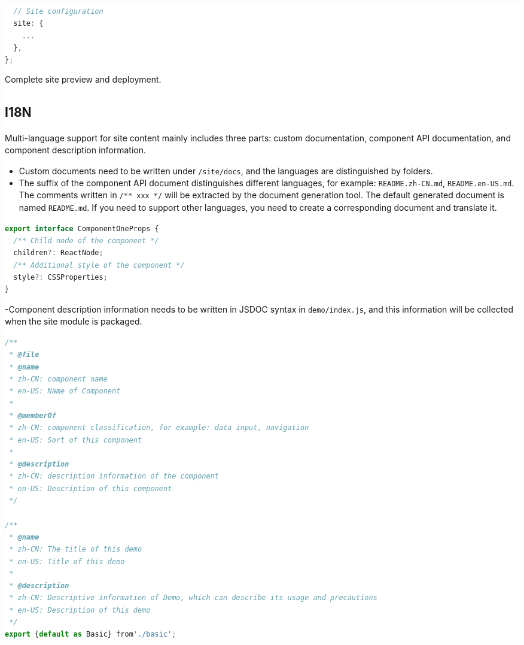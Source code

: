 ```javascript
  // Site configuration
  site: {
    ...
  },
};
```

Complete site preview and deployment.


## I18N

Multi-language support for site content mainly includes three parts: custom documentation, component API documentation, and component description information.

- Custom documents need to be written under `/site/docs`, and the languages ​​are distinguished by folders.
- The suffix of the component API document distinguishes different languages, for example: `README.zh-CN.md`, `README.en-US.md`. The comments written in `/** xxx */` will be extracted by the document generation tool. The default generated document is named `README.md`. If you need to support other languages, you need to create a corresponding document and translate it.

```typescript
export interface ComponentOneProps {
  /** Child node of the component */
  children?: ReactNode;
  /** Additional style of the component */
  style?: CSSProperties;
}
```

-Component description information needs to be written in JSDOC syntax in `demo/index.js`, and this information will be collected when the site module is packaged.

```jsx
/**
 * @file
 * @name
 * zh-CN: component name
 * en-US: Name of Component
 *
 * @memberOf
 * zh-CN: component classification, for example: data input, navigation
 * en-US: Sort of this component
 *
 * @description
 * zh-CN: description information of the component
 * en-US: Description of this component
 */

/**
 * @name
 * zh-CN: The title of this demo
 * en-US: Title of this demo
 *
 * @description
 * zh-CN: Descriptive information of Demo, which can describe its usage and precautions
 * en-US: Description of this demo
 */
export {default as Basic} from'./basic';
```

